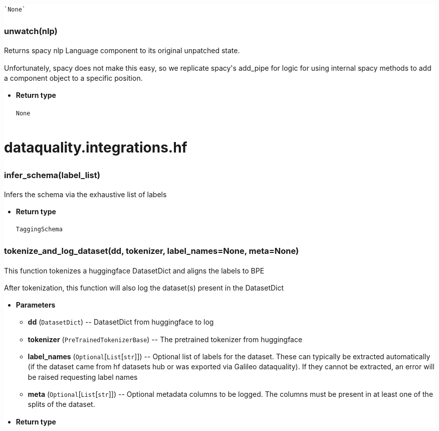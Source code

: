     `None`



### unwatch(nlp)
Returns spacy nlp Language component to its original unpatched state.

Unfortunately, spacy does not make this easy, so we replicate spacy's add_pipe
for logic for using internal spacy methods to add a component object to a specific
position.


* **Return type**

    `None`


# dataquality.integrations.hf


### infer_schema(label_list)
Infers the schema via the exhaustive list of labels


* **Return type**

    `TaggingSchema`



### tokenize_and_log_dataset(dd, tokenizer, label_names=None, meta=None)
This function tokenizes a huggingface DatasetDict and aligns the labels to BPE

After tokenization, this function will also log the dataset(s) present in the
DatasetDict


* **Parameters**

    
    * **dd** (`DatasetDict`) -- DatasetDict from huggingface to log


    * **tokenizer** (`PreTrainedTokenizerBase`) -- The pretrained tokenizer from huggingface


    * **label_names** (`Optional`[`List`[`str`]]) -- Optional list of labels for the dataset. These can typically
    be extracted automatically (if the dataset came from hf datasets hub or was
    exported via Galileo dataquality). If they cannot be extracted, an error will
    be raised requesting label names


    * **meta** (`Optional`[`List`[`str`]]) -- Optional metadata columns to be logged. The columns must be present
    in at least one of the splits of the dataset.



* **Return type**
